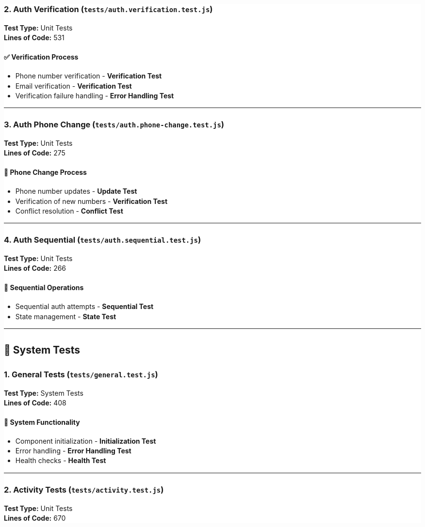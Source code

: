 
### 2. **Auth Verification** (`tests/auth.verification.test.js`)
**Test Type:** Unit Tests  
**Lines of Code:** 531  

#### ✅ **Verification Process**
- Phone number verification - **Verification Test**
- Email verification - **Verification Test**
- Verification failure handling - **Error Handling Test**

---

### 3. **Auth Phone Change** (`tests/auth.phone-change.test.js`)
**Test Type:** Unit Tests  
**Lines of Code:** 275  

#### 📱 **Phone Change Process**
- Phone number updates - **Update Test**
- Verification of new numbers - **Verification Test**
- Conflict resolution - **Conflict Test**

---

### 4. **Auth Sequential** (`tests/auth.sequential.test.js`)
**Test Type:** Unit Tests  
**Lines of Code:** 266  

#### 🔄 **Sequential Operations**
- Sequential auth attempts - **Sequential Test**
- State management - **State Test**

---

## 🧪 System Tests

### 1. **General Tests** (`tests/general.test.js`)
**Test Type:** System Tests  
**Lines of Code:** 408  

#### 🔧 **System Functionality**
- Component initialization - **Initialization Test**
- Error handling - **Error Handling Test**
- Health checks - **Health Test**

---

### 2. **Activity Tests** (`tests/activity.test.js`)
**Test Type:** Unit Tests  
**Lines of Code:** 670  
